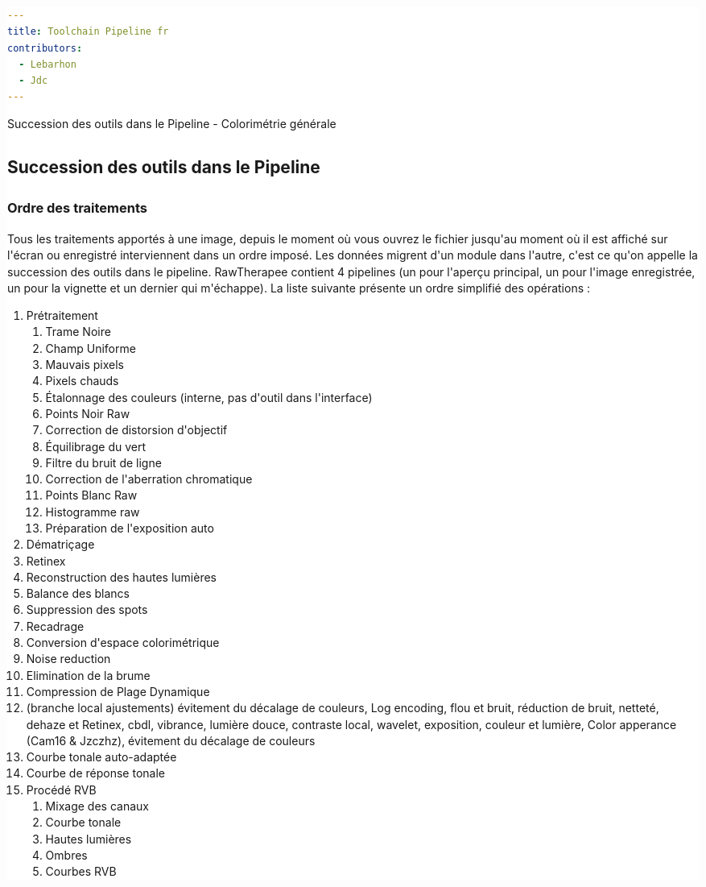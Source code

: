 ```yaml
---
title: Toolchain Pipeline fr
contributors:
  - Lebarhon
  - Jdc
---
```


<div class="pagetitle">

Succession des outils dans le Pipeline - Colorimétrie générale

</div>

## Succession des outils dans le Pipeline

### Ordre des traitements

Tous les traitements apportés à une image, depuis le moment où vous
ouvrez le fichier jusqu'au moment où il est affiché sur l'écran ou
enregistré interviennent dans un ordre imposé. Les données migrent d'un
module dans l'autre, c'est ce qu'on appelle la succession des outils
dans le pipeline. RawTherapee contient 4 pipelines (un pour l'aperçu
principal, un pour l'image enregistrée, un pour la vignette et un
dernier qui m'échappe). La liste suivante présente un ordre simplifié
des opérations :

1.  Prétraitement
    1.  Trame Noire
    2.  Champ Uniforme
    3.  Mauvais pixels
    4.  Pixels chauds
    5.  Étalonnage des couleurs (interne, pas d'outil dans l'interface)
    6.  Points Noir Raw
    7.  Correction de distorsion d'objectif
    8.  Équilibrage du vert
    9.  Filtre du bruit de ligne
    10. Correction de l'aberration chromatique
    11. Points Blanc Raw
    12. Histogramme raw
    13. Préparation de l'exposition auto
2.  Dématriçage
3.  Retinex
4.  Reconstruction des hautes lumières
5.  Balance des blancs
6.  Suppression des spots
7.  Recadrage
8.  Conversion d'espace colorimétrique
9.  Noise reduction
10. Elimination de la brume
11. Compression de Plage Dynamique
12. (branche local ajustements) évitement du décalage de couleurs, Log
    encoding, flou et bruit, réduction de bruit, netteté, dehaze et
    Retinex, cbdl, vibrance, lumière douce, contraste local, wavelet,
    exposition, couleur et lumière, Color apperance (Cam16 & Jzczhz),
    évitement du décalage de couleurs
13. Courbe tonale auto-adaptée
14. Courbe de réponse tonale
15. Procédé RVB
    1.  Mixage des canaux
    2.  Courbe tonale
    3.  Hautes lumières
    4.  Ombres
    5.  Courbes RVB